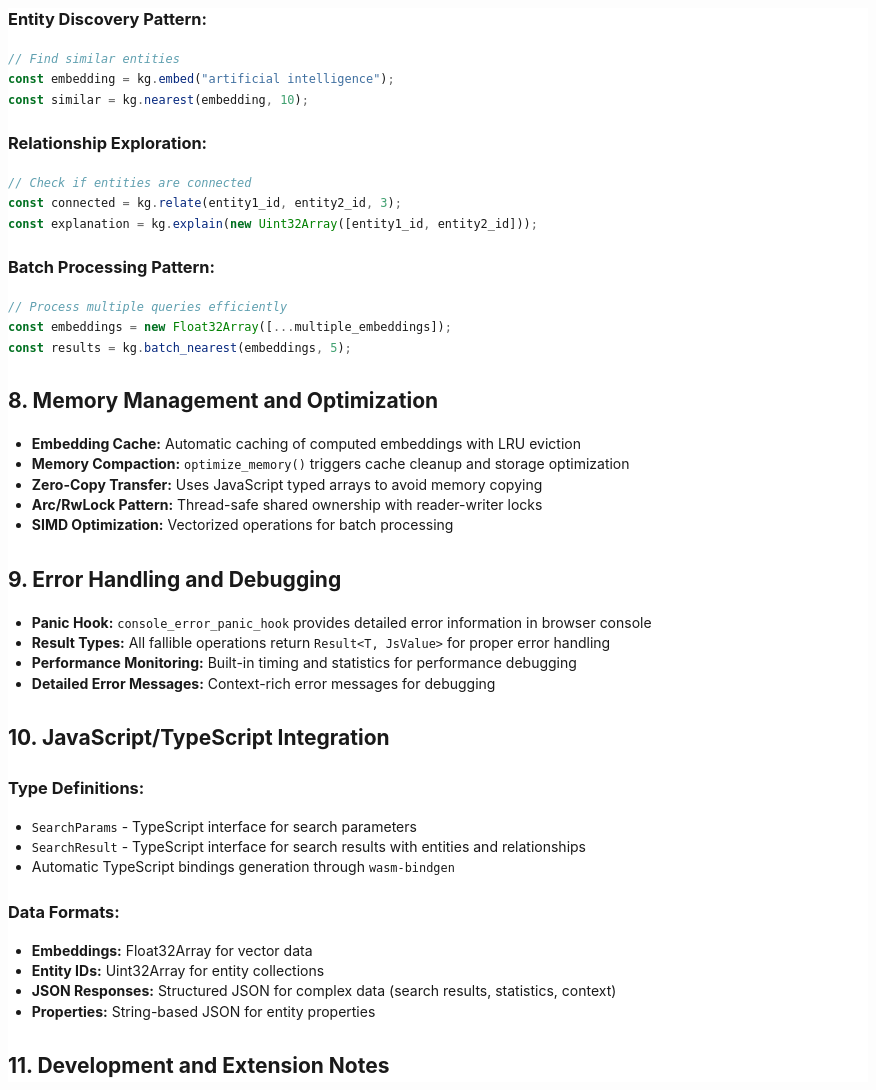 ### **Entity Discovery Pattern:**
```javascript
// Find similar entities
const embedding = kg.embed("artificial intelligence");
const similar = kg.nearest(embedding, 10);
```

### **Relationship Exploration:**
```javascript
// Check if entities are connected
const connected = kg.relate(entity1_id, entity2_id, 3);
const explanation = kg.explain(new Uint32Array([entity1_id, entity2_id]));
```

### **Batch Processing Pattern:**
```javascript
// Process multiple queries efficiently
const embeddings = new Float32Array([...multiple_embeddings]);
const results = kg.batch_nearest(embeddings, 5);
```

## 8. Memory Management and Optimization

* **Embedding Cache:** Automatic caching of computed embeddings with LRU eviction
* **Memory Compaction:** `optimize_memory()` triggers cache cleanup and storage optimization
* **Zero-Copy Transfer:** Uses JavaScript typed arrays to avoid memory copying
* **Arc/RwLock Pattern:** Thread-safe shared ownership with reader-writer locks
* **SIMD Optimization:** Vectorized operations for batch processing

## 9. Error Handling and Debugging

* **Panic Hook:** `console_error_panic_hook` provides detailed error information in browser console
* **Result Types:** All fallible operations return `Result<T, JsValue>` for proper error handling
* **Performance Monitoring:** Built-in timing and statistics for performance debugging
* **Detailed Error Messages:** Context-rich error messages for debugging

## 10. JavaScript/TypeScript Integration

### **Type Definitions:**
* `SearchParams` - TypeScript interface for search parameters
* `SearchResult` - TypeScript interface for search results with entities and relationships
* Automatic TypeScript bindings generation through `wasm-bindgen`

### **Data Formats:**
* **Embeddings:** Float32Array for vector data
* **Entity IDs:** Uint32Array for entity collections
* **JSON Responses:** Structured JSON for complex data (search results, statistics, context)
* **Properties:** String-based JSON for entity properties

## 11. Development and Extension Notes
